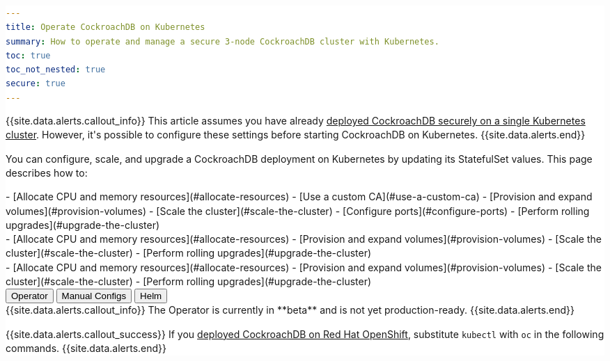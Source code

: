 ```yaml
---
title: Operate CockroachDB on Kubernetes
summary: How to operate and manage a secure 3-node CockroachDB cluster with Kubernetes.
toc: true
toc_not_nested: true
secure: true
---
```


{{site.data.alerts.callout_info}}
This article assumes you have already [deployed CockroachDB securely on a single Kubernetes cluster](deploy-cockroachdb-with-kubernetes.html). However, it's possible to configure these settings before starting CockroachDB on Kubernetes.
{{site.data.alerts.end}}

You can configure, scale, and upgrade a CockroachDB deployment on Kubernetes by updating its StatefulSet values. This page describes how to:

<section class="filter-content" markdown="1" data-scope="operator">
- [Allocate CPU and memory resources](#allocate-resources)
- [Use a custom CA](#use-a-custom-ca)
- [Provision and expand volumes](#provision-volumes)
- [Scale the cluster](#scale-the-cluster)
- [Configure ports](#configure-ports)
- [Perform rolling upgrades](#upgrade-the-cluster)
</section>

<section class="filter-content" markdown="1" data-scope="manual">
- [Allocate CPU and memory resources](#allocate-resources)
- [Provision and expand volumes](#provision-volumes)
- [Scale the cluster](#scale-the-cluster)
- [Perform rolling upgrades](#upgrade-the-cluster)
</section>

<section class="filter-content" markdown="1" data-scope="helm">
- [Allocate CPU and memory resources](#allocate-resources)
- [Provision and expand volumes](#provision-volumes)
- [Scale the cluster](#scale-the-cluster)
- [Perform rolling upgrades](#upgrade-the-cluster)
</section>

<div class="filters filters-big clearfix">
    <button class="filter-button" data-scope="operator">Operator</button>
    <button class="filter-button" data-scope="manual">Manual Configs</button>
    <button class="filter-button" data-scope="helm">Helm</button>
</div>

<section class="filter-content" markdown="1" data-scope="operator">
{{site.data.alerts.callout_info}}
The Operator is currently in **beta** and is not yet production-ready.
{{site.data.alerts.end}}

{{site.data.alerts.callout_success}}
If you [deployed CockroachDB on Red Hat OpenShift](deploy-cockroachdb-with-kubernetes-openshift.html), substitute `kubectl` with `oc` in the following commands.
{{site.data.alerts.end}}
</section>
